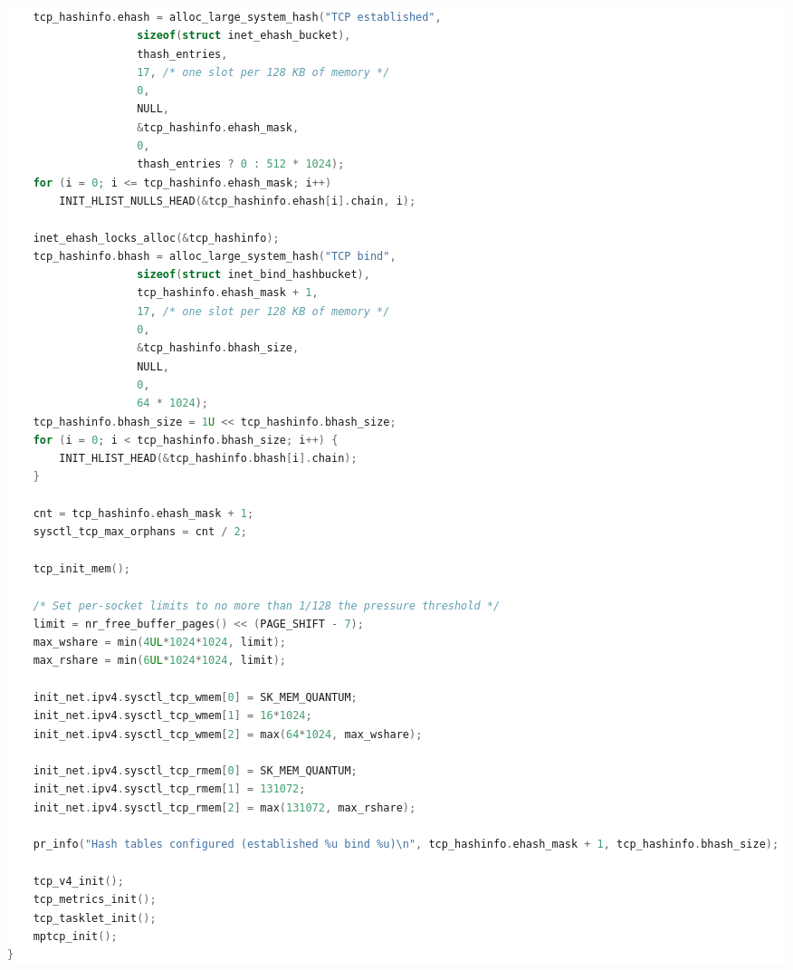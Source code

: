 ```c
    tcp_hashinfo.ehash = alloc_large_system_hash("TCP established",
                    sizeof(struct inet_ehash_bucket),
                    thash_entries,
                    17, /* one slot per 128 KB of memory */
                    0,
                    NULL,
                    &tcp_hashinfo.ehash_mask,
                    0,
                    thash_entries ? 0 : 512 * 1024);
    for (i = 0; i <= tcp_hashinfo.ehash_mask; i++)
        INIT_HLIST_NULLS_HEAD(&tcp_hashinfo.ehash[i].chain, i);

    inet_ehash_locks_alloc(&tcp_hashinfo);
    tcp_hashinfo.bhash = alloc_large_system_hash("TCP bind",
                    sizeof(struct inet_bind_hashbucket),
                    tcp_hashinfo.ehash_mask + 1,
                    17, /* one slot per 128 KB of memory */
                    0,
                    &tcp_hashinfo.bhash_size,
                    NULL,
                    0,
                    64 * 1024);
    tcp_hashinfo.bhash_size = 1U << tcp_hashinfo.bhash_size;
    for (i = 0; i < tcp_hashinfo.bhash_size; i++) {
        INIT_HLIST_HEAD(&tcp_hashinfo.bhash[i].chain);
    }

    cnt = tcp_hashinfo.ehash_mask + 1;
    sysctl_tcp_max_orphans = cnt / 2;

    tcp_init_mem();

    /* Set per-socket limits to no more than 1/128 the pressure threshold */
    limit = nr_free_buffer_pages() << (PAGE_SHIFT - 7);
    max_wshare = min(4UL*1024*1024, limit);
    max_rshare = min(6UL*1024*1024, limit);

    init_net.ipv4.sysctl_tcp_wmem[0] = SK_MEM_QUANTUM;
    init_net.ipv4.sysctl_tcp_wmem[1] = 16*1024;
    init_net.ipv4.sysctl_tcp_wmem[2] = max(64*1024, max_wshare);

    init_net.ipv4.sysctl_tcp_rmem[0] = SK_MEM_QUANTUM;
    init_net.ipv4.sysctl_tcp_rmem[1] = 131072;
    init_net.ipv4.sysctl_tcp_rmem[2] = max(131072, max_rshare);

    pr_info("Hash tables configured (established %u bind %u)\n", tcp_hashinfo.ehash_mask + 1, tcp_hashinfo.bhash_size);

    tcp_v4_init();
    tcp_metrics_init();
    tcp_tasklet_init();
    mptcp_init();
}
```
